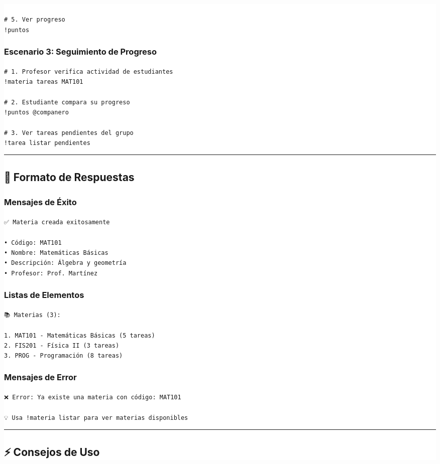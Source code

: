 ```

# 5. Ver progreso
!puntos
```

### **Escenario 3: Seguimiento de Progreso**

```
# 1. Profesor verifica actividad de estudiantes
!materia tareas MAT101

# 2. Estudiante compara su progreso
!puntos @companero

# 3. Ver tareas pendientes del grupo
!tarea listar pendientes
```

---

## 🎨 Formato de Respuestas

### **Mensajes de Éxito**
```
✅ Materia creada exitosamente

• Código: MAT101
• Nombre: Matemáticas Básicas
• Descripción: Álgebra y geometría
• Profesor: Prof. Martínez
```

### **Listas de Elementos**
```
📚 Materias (3):

1. MAT101 - Matemáticas Básicas (5 tareas)
2. FIS201 - Física II (3 tareas)
3. PROG - Programación (8 tareas)
```

### **Mensajes de Error**
```
❌ Error: Ya existe una materia con código: MAT101

💡 Usa !materia listar para ver materias disponibles
```

---

## ⚡ Consejos de Uso
